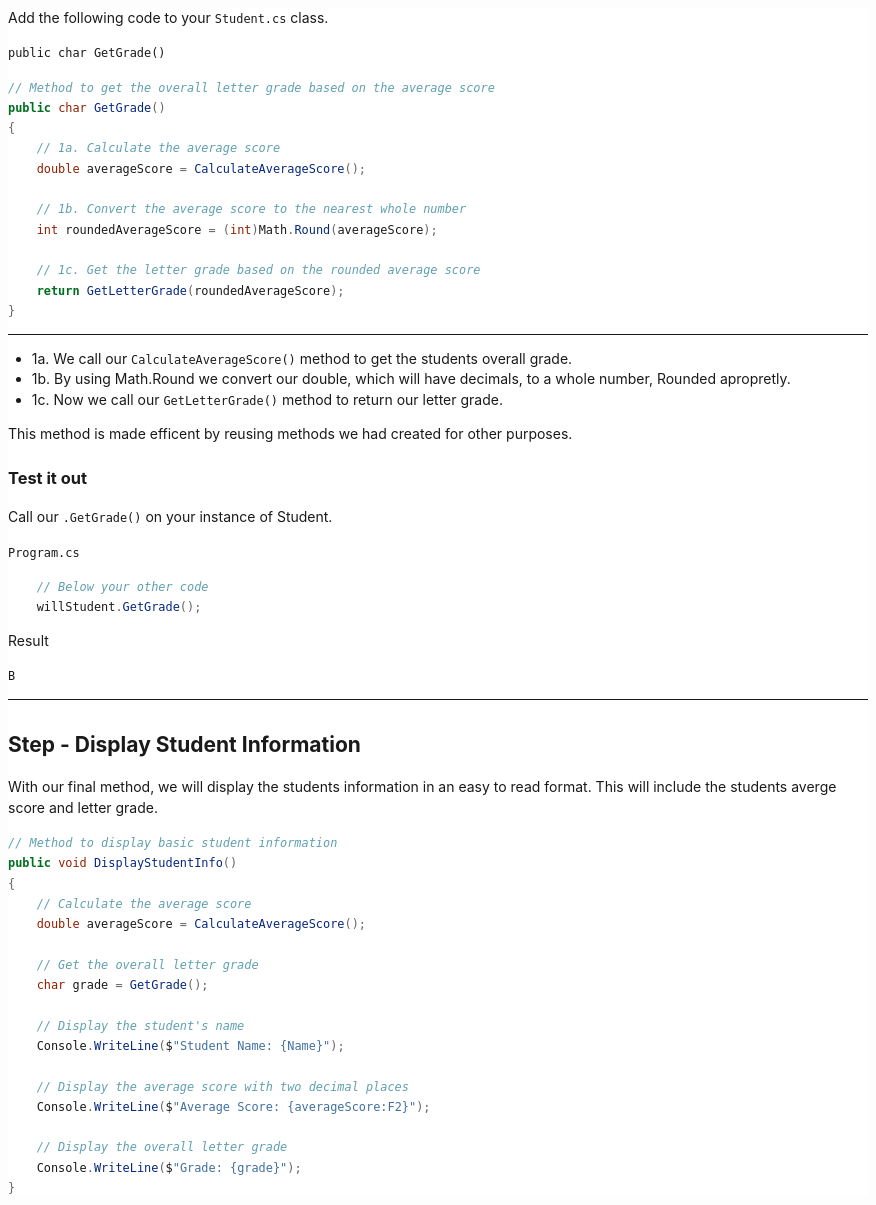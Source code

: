 Add the following code to your `Student.cs` class.

`public char GetGrade()`

```csharp
// Method to get the overall letter grade based on the average score
public char GetGrade()
{
    // 1a. Calculate the average score
    double averageScore = CalculateAverageScore();
    
    // 1b. Convert the average score to the nearest whole number
    int roundedAverageScore = (int)Math.Round(averageScore);
    
    // 1c. Get the letter grade based on the rounded average score
    return GetLetterGrade(roundedAverageScore);
}
```
---

- 1a. We call our `CalculateAverageScore()` method to get the students overall grade.
- 1b. By using Math.Round we convert our double, which will have decimals, to a whole number, Rounded apropretly.
- 1c. Now we call our `GetLetterGrade()` method to return our letter grade.

This method is made efficent by reusing methods we had created for other purposes.

### Test it out

Call our `.GetGrade()` on your instance of Student.

`Program.cs`
```csharp
    // Below your other code
    willStudent.GetGrade(); 
```

Result
```
B
```

---

## Step - Display Student Information
With our final method, we will display the students information in an easy to read format. This will include the students averge score and letter grade.

```csharp
// Method to display basic student information
public void DisplayStudentInfo()
{
    // Calculate the average score
    double averageScore = CalculateAverageScore();

    // Get the overall letter grade
    char grade = GetGrade();

    // Display the student's name
    Console.WriteLine($"Student Name: {Name}");

    // Display the average score with two decimal places
    Console.WriteLine($"Average Score: {averageScore:F2}");

    // Display the overall letter grade
    Console.WriteLine($"Grade: {grade}");
}
```